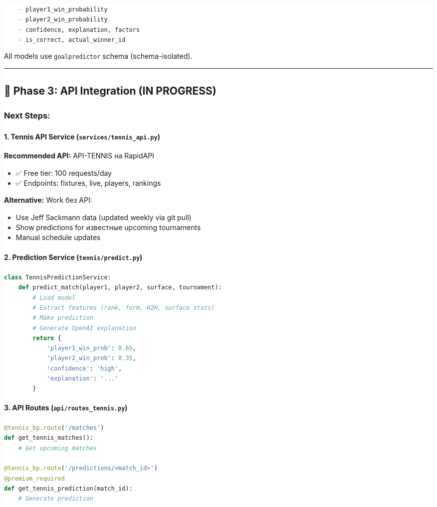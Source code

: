 ```python
    - player1_win_probability
    - player2_win_probability
    - confidence, explanation, factors
    - is_correct, actual_winner_id
```

All models use `goalpredictor` schema (schema-isolated).

---

## 🚧 Phase 3: API Integration (IN PROGRESS)

### Next Steps:

#### 1. Tennis API Service (`services/tennis_api.py`)
**Recommended API:** API-TENNIS на RapidAPI
- ✅ Free tier: 100 requests/day
- ✅ Endpoints: fixtures, live, players, rankings

**Alternative:** Work без API:
- Use Jeff Sackmann data (updated weekly via git pull)
- Show predictions for известные upcoming tournaments
- Manual schedule updates

#### 2. Prediction Service (`tennis/predict.py`)
```python
class TennisPredictionService:
    def predict_match(player1, player2, surface, tournament):
        # Load model
        # Extract features (rank, form, H2H, surface stats)
        # Make prediction
        # Generate OpenAI explanation
        return {
            'player1_win_prob': 0.65,
            'player2_win_prob': 0.35,
            'confidence': 'high',
            'explanation': '...'
        }
```

#### 3. API Routes (`api/routes_tennis.py`)
```python
@tennis_bp.route('/matches')
def get_tennis_matches():
    # Get upcoming matches
    
@tennis_bp.route('/predictions/<match_id>')
@premium_required
def get_tennis_prediction(match_id):
    # Generate prediction
```
